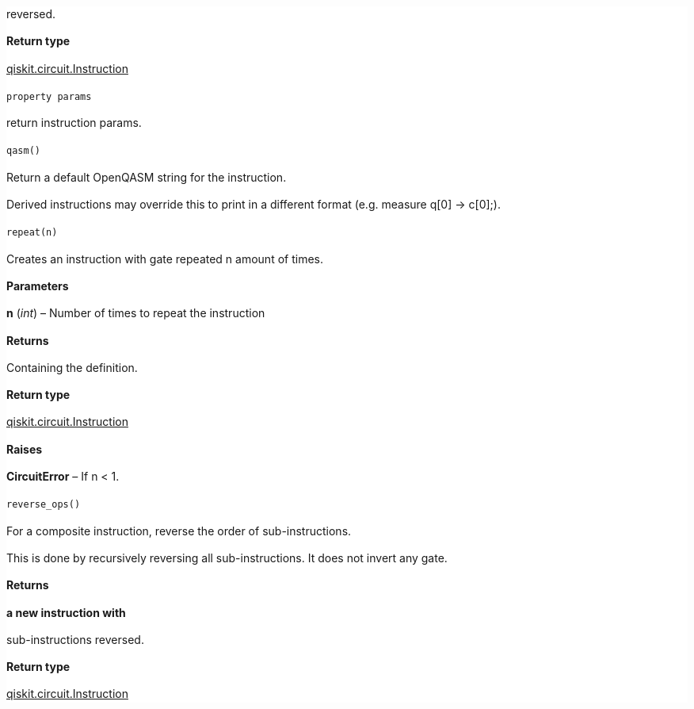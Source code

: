 reversed.

**Return type**

[qiskit.circuit.Instruction](qiskit.circuit.Instruction#qiskit.circuit.Instruction "qiskit.circuit.Instruction")

<span id="undefined" />

`property params`

return instruction params.

<span id="undefined" />

`qasm()`

Return a default OpenQASM string for the instruction.

Derived instructions may override this to print in a different format (e.g. measure q\[0] -> c\[0];).

<span id="undefined" />

`repeat(n)`

Creates an instruction with gate repeated n amount of times.

**Parameters**

**n** (*int*) – Number of times to repeat the instruction

**Returns**

Containing the definition.

**Return type**

[qiskit.circuit.Instruction](qiskit.circuit.Instruction#qiskit.circuit.Instruction "qiskit.circuit.Instruction")

**Raises**

**CircuitError** – If n \< 1.

<span id="undefined" />

`reverse_ops()`

For a composite instruction, reverse the order of sub-instructions.

This is done by recursively reversing all sub-instructions. It does not invert any gate.

**Returns**

**a new instruction with**

sub-instructions reversed.

**Return type**

[qiskit.circuit.Instruction](qiskit.circuit.Instruction#qiskit.circuit.Instruction "qiskit.circuit.Instruction")

<span id="undefined" />
